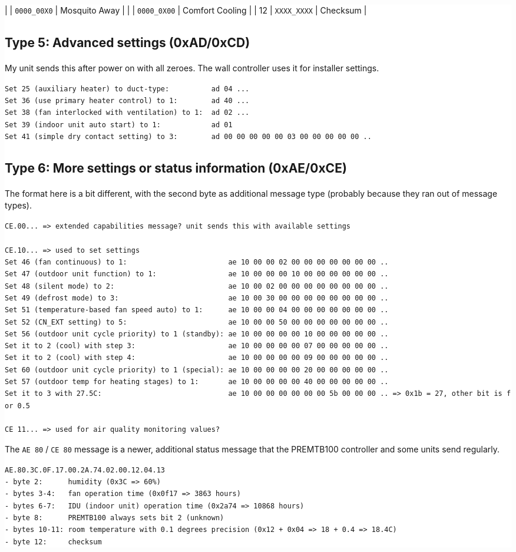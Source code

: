 |    | `0000_00X0` | Mosquito Away |
|    | `0000_0X00` | Comfort Cooling |
| 12 | `XXXX_XXXX` | Checksum |

## Type 5: Advanced settings (0xAD/0xCD)
My unit sends this after power on with all zeroes. The wall controller uses it for installer settings.
```
Set 25 (auxiliary heater) to duct-type:          ad 04 ...
Set 36 (use primary heater control) to 1:        ad 40 ...
Set 38 (fan interlocked with ventilation) to 1:  ad 02 ...
Set 39 (indoor unit auto start) to 1:            ad 01
Set 41 (simple dry contact setting) to 3:        ad 00 00 00 00 00 03 00 00 00 00 00 ..
```

## Type 6: More settings or status information (0xAE/0xCE)
The format here is a bit different, with the second byte as additional message type (probably because they ran out of message types).
```
CE.00... => extended capabilities message? unit sends this with available settings

CE.10... => used to set settings
Set 46 (fan continuous) to 1:                        ae 10 00 00 02 00 00 00 00 00 00 00 ..
Set 47 (outdoor unit function) to 1:                 ae 10 00 00 00 10 00 00 00 00 00 00 ..
Set 48 (silent mode) to 2:                           ae 10 00 02 00 00 00 00 00 00 00 00 ..
Set 49 (defrost mode) to 3:                          ae 10 00 30 00 00 00 00 00 00 00 00 ..
Set 51 (temperature-based fan speed auto) to 1:      ae 10 00 00 04 00 00 00 00 00 00 00 ..
Set 52 (CN_EXT setting) to 5:                        ae 10 00 00 50 00 00 00 00 00 00 00 .. 
Set 56 (outdoor unit cycle priority) to 1 (standby): ae 10 00 00 00 00 10 00 00 00 00 00 ..
Set it to 2 (cool) with step 3:                      ae 10 00 00 00 00 07 00 00 00 00 00 ..
Set it to 2 (cool) with step 4:                      ae 10 00 00 00 00 09 00 00 00 00 00 ..
Set 60 (outdoor unit cycle priority) to 1 (special): ae 10 00 00 00 00 20 00 00 00 00 00 ..
Set 57 (outdoor temp for heating stages) to 1:       ae 10 00 00 00 00 40 00 00 00 00 00 ..
Set it to 3 with 27.5C:                              ae 10 00 00 00 00 00 00 5b 00 00 00 .. => 0x1b = 27, other bit is for 0.5

CE 11... => used for air quality monitoring values?
```
The `AE 80` / `CE 80` message is a newer, additional status message that the PREMTB100 controller and some units send regularly.
```
AE.80.3C.0F.17.00.2A.74.02.00.12.04.13
- byte 2:      humidity (0x3C => 60%)
- bytes 3-4:   fan operation time (0x0f17 => 3863 hours)
- bytes 6-7:   IDU (indoor unit) operation time (0x2a74 => 10868 hours)
- byte 8:      PREMTB100 always sets bit 2 (unknown)
- bytes 10-11: room temperature with 0.1 degrees precision (0x12 + 0x04 => 18 + 0.4 => 18.4C)
- byte 12:     checksum
```
